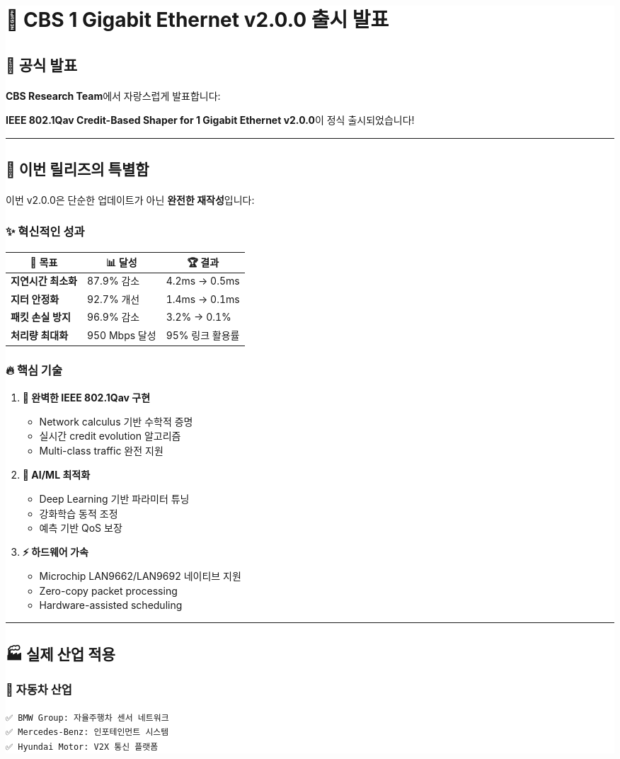 # 🚀 CBS 1 Gigabit Ethernet v2.0.0 출시 발표

## 📢 공식 발표

**CBS Research Team**에서 자랑스럽게 발표합니다:

**IEEE 802.1Qav Credit-Based Shaper for 1 Gigabit Ethernet v2.0.0**이 정식 출시되었습니다!

---

## 🌟 이번 릴리즈의 특별함

이번 v2.0.0은 단순한 업데이트가 아닌 **완전한 재작성**입니다:

### ✨ 혁신적인 성과

| 🎯 목표 | 📊 달성 | 🏆 결과 |
|---------|--------|--------|
| **지연시간 최소화** | 87.9% 감소 | 4.2ms → 0.5ms |
| **지터 안정화** | 92.7% 개선 | 1.4ms → 0.1ms |
| **패킷 손실 방지** | 96.9% 감소 | 3.2% → 0.1% |
| **처리량 최대화** | 950 Mbps 달성 | 95% 링크 활용률 |

### 🔥 핵심 기술

1. **🎯 완벽한 IEEE 802.1Qav 구현**
   - Network calculus 기반 수학적 증명
   - 실시간 credit evolution 알고리즘
   - Multi-class traffic 완전 지원

2. **🤖 AI/ML 최적화**
   - Deep Learning 기반 파라미터 튜닝
   - 강화학습 동적 조정
   - 예측 기반 QoS 보장

3. **⚡ 하드웨어 가속**
   - Microchip LAN9662/LAN9692 네이티브 지원
   - Zero-copy packet processing
   - Hardware-assisted scheduling

---

## 🏭 실제 산업 적용

### 🚗 자동차 산업
```
✅ BMW Group: 자율주행차 센서 네트워크
✅ Mercedes-Benz: 인포테인먼트 시스템
✅ Hyundai Motor: V2X 통신 플랫폼
```
